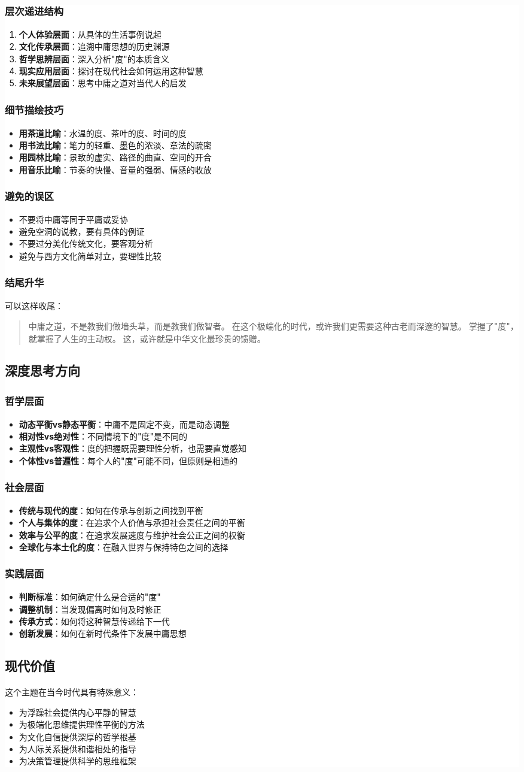 ### 层次递进结构
1. **个人体验层面**：从具体的生活事例说起
2. **文化传承层面**：追溯中庸思想的历史渊源
3. **哲学思辨层面**：深入分析"度"的本质含义
4. **现实应用层面**：探讨在现代社会如何运用这种智慧
5. **未来展望层面**：思考中庸之道对当代人的启发

### 细节描绘技巧
- **用茶道比喻**：水温的度、茶叶的度、时间的度
- **用书法比喻**：笔力的轻重、墨色的浓淡、章法的疏密
- **用园林比喻**：景致的虚实、路径的曲直、空间的开合
- **用音乐比喻**：节奏的快慢、音量的强弱、情感的收放

### 避免的误区
- 不要将中庸等同于平庸或妥协
- 避免空洞的说教，要有具体的例证
- 不要过分美化传统文化，要客观分析
- 避免与西方文化简单对立，要理性比较

### 结尾升华
可以这样收尾：
> 中庸之道，不是教我们做墙头草，而是教我们做智者。
> 在这个极端化的时代，或许我们更需要这种古老而深邃的智慧。
> 掌握了"度"，就掌握了人生的主动权。
> 这，或许就是中华文化最珍贵的馈赠。

## 深度思考方向

### 哲学层面
- **动态平衡vs静态平衡**：中庸不是固定不变，而是动态调整
- **相对性vs绝对性**：不同情境下的"度"是不同的
- **主观性vs客观性**：度的把握既需要理性分析，也需要直觉感知
- **个体性vs普遍性**：每个人的"度"可能不同，但原则是相通的

### 社会层面
- **传统与现代的度**：如何在传承与创新之间找到平衡
- **个人与集体的度**：在追求个人价值与承担社会责任之间的平衡
- **效率与公平的度**：在追求发展速度与维护社会公正之间的权衡
- **全球化与本土化的度**：在融入世界与保持特色之间的选择

### 实践层面
- **判断标准**：如何确定什么是合适的"度"
- **调整机制**：当发现偏离时如何及时修正
- **传承方式**：如何将这种智慧传递给下一代
- **创新发展**：如何在新时代条件下发展中庸思想

## 现代价值
这个主题在当今时代具有特殊意义：
- 为浮躁社会提供内心平静的智慧
- 为极端化思维提供理性平衡的方法
- 为文化自信提供深厚的哲学根基
- 为人际关系提供和谐相处的指导
- 为决策管理提供科学的思维框架